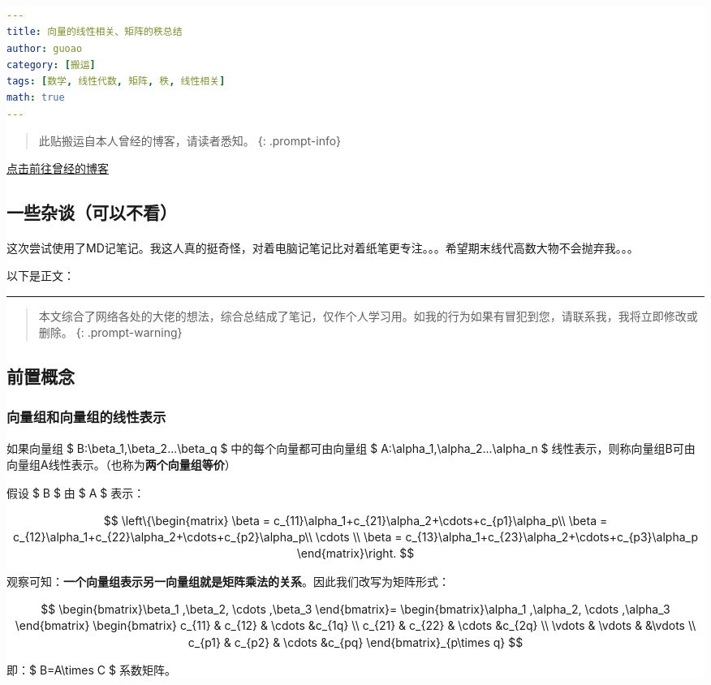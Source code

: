 ```yaml
---
title: 向量的线性相关、矩阵的秩总结
author: guoao
category: [搬运]
tags: [数学, 线性代数, 矩阵, 秩, 线性相关]
math: true
---
```


> 此贴搬运自本人曾经的博客，请读者悉知。
{: .prompt-info}

[点击前往曾经的博客](https://www.cnblogs.com/canisidea)

## 一些杂谈（可以不看）

这次尝试使用了MD记笔记。我这人真的挺奇怪，对着电脑记笔记比对着纸笔更专注。。。希望期末线代高数大物不会抛弃我。。。

以下是正文：

---

> 本文综合了网络各处的大佬的想法，综合总结成了笔记，仅作个人学习用。如我的行为如果有冒犯到您，请联系我，我将立即修改或删除。
{: .prompt-warning}

## 前置概念

### 向量组和向量组的线性表示

如果向量组 $ B:\beta_1,\beta_2...\beta_q $ 中的每个向量都可由向量组 $ A:\alpha_1,\alpha_2...\alpha_n $ 线性表示，则称向量组B可由向量组A线性表示。（也称为**两个向量组等价**）

假设 $ B $ 由 $ A $ 表示：

$$ \left\{\begin{matrix}
\beta = c_{11}\alpha_1+c_{21}\alpha_2+\cdots+c_{p1}\alpha_p\\
\beta = c_{12}\alpha_1+c_{22}\alpha_2+\cdots+c_{p2}\alpha_p\\
\cdots \\
\beta = c_{13}\alpha_1+c_{23}\alpha_2+\cdots+c_{p3}\alpha_p
\end{matrix}\right. $$

观察可知：**一个向量组表示另一向量组就是矩阵乘法的关系**。因此我们改写为矩阵形式：

$$ \begin{bmatrix}\beta_1 ,\beta_2, \cdots ,\beta_3 \end{bmatrix}=
\begin{bmatrix}\alpha_1 ,\alpha_2, \cdots ,\alpha_3 \end{bmatrix}
\begin{bmatrix}
 c_{11} & c_{12} & \cdots  &c_{1q} \\
 c_{21} & c_{22} & \cdots  &c_{2q} \\
 \vdots  & \vdots &  &\vdots \\
 c_{p1} & c_{p2} & \cdots  &c_{pq}
\end{bmatrix}_{p\times q} $$

即：$ B=A\times C $ 系数矩阵。
